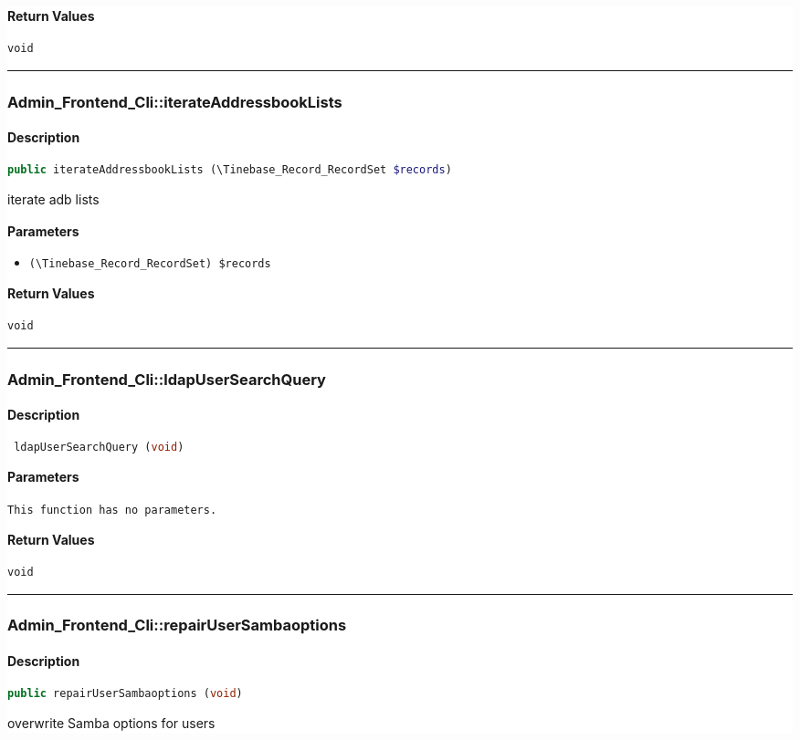 **Return Values**

`void`


<hr />


### Admin_Frontend_Cli::iterateAddressbookLists  

**Description**

```php
public iterateAddressbookLists (\Tinebase_Record_RecordSet $records)
```

iterate adb lists 

 

**Parameters**

* `(\Tinebase_Record_RecordSet) $records`

**Return Values**

`void`


<hr />


### Admin_Frontend_Cli::ldapUserSearchQuery  

**Description**

```php
 ldapUserSearchQuery (void)
```

 

 

**Parameters**

`This function has no parameters.`

**Return Values**

`void`


<hr />


### Admin_Frontend_Cli::repairUserSambaoptions  

**Description**

```php
public repairUserSambaoptions (void)
```

overwrite Samba options for users 
